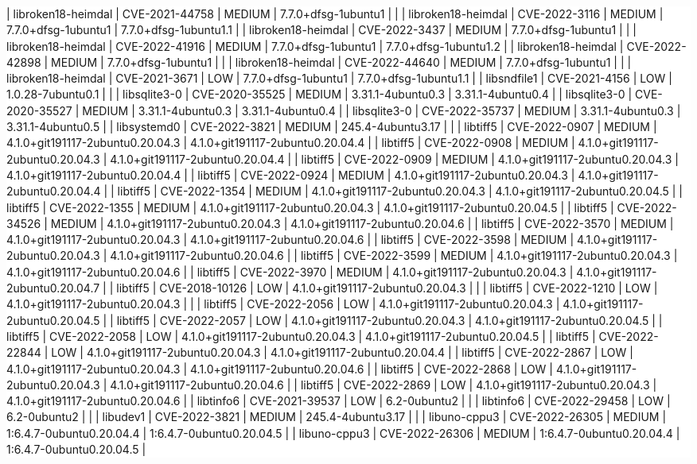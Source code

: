 | libroken18-heimdal         |    CVE-2021-44758   |   MEDIUM  |  7.7.0+dfsg-1ubuntu1 |  |
| libroken18-heimdal         |    CVE-2022-3116   |   MEDIUM  |  7.7.0+dfsg-1ubuntu1 | 7.7.0+dfsg-1ubuntu1.1 |
| libroken18-heimdal         |    CVE-2022-3437   |   MEDIUM  |  7.7.0+dfsg-1ubuntu1 |  |
| libroken18-heimdal         |    CVE-2022-41916   |   MEDIUM  |  7.7.0+dfsg-1ubuntu1 | 7.7.0+dfsg-1ubuntu1.2 |
| libroken18-heimdal         |    CVE-2022-42898   |   MEDIUM  |  7.7.0+dfsg-1ubuntu1 |  |
| libroken18-heimdal         |    CVE-2022-44640   |   MEDIUM  |  7.7.0+dfsg-1ubuntu1 |  |
| libroken18-heimdal         |    CVE-2021-3671   |   LOW  |  7.7.0+dfsg-1ubuntu1 | 7.7.0+dfsg-1ubuntu1.1 |
| libsndfile1         |    CVE-2021-4156   |   LOW  |  1.0.28-7ubuntu0.1 |  |
| libsqlite3-0         |    CVE-2020-35525   |   MEDIUM  |  3.31.1-4ubuntu0.3 | 3.31.1-4ubuntu0.4 |
| libsqlite3-0         |    CVE-2020-35527   |   MEDIUM  |  3.31.1-4ubuntu0.3 | 3.31.1-4ubuntu0.4 |
| libsqlite3-0         |    CVE-2022-35737   |   MEDIUM  |  3.31.1-4ubuntu0.3 | 3.31.1-4ubuntu0.5 |
| libsystemd0         |    CVE-2022-3821   |   MEDIUM  |  245.4-4ubuntu3.17 |  |
| libtiff5         |    CVE-2022-0907   |   MEDIUM  |  4.1.0+git191117-2ubuntu0.20.04.3 | 4.1.0+git191117-2ubuntu0.20.04.4 |
| libtiff5         |    CVE-2022-0908   |   MEDIUM  |  4.1.0+git191117-2ubuntu0.20.04.3 | 4.1.0+git191117-2ubuntu0.20.04.4 |
| libtiff5         |    CVE-2022-0909   |   MEDIUM  |  4.1.0+git191117-2ubuntu0.20.04.3 | 4.1.0+git191117-2ubuntu0.20.04.4 |
| libtiff5         |    CVE-2022-0924   |   MEDIUM  |  4.1.0+git191117-2ubuntu0.20.04.3 | 4.1.0+git191117-2ubuntu0.20.04.4 |
| libtiff5         |    CVE-2022-1354   |   MEDIUM  |  4.1.0+git191117-2ubuntu0.20.04.3 | 4.1.0+git191117-2ubuntu0.20.04.5 |
| libtiff5         |    CVE-2022-1355   |   MEDIUM  |  4.1.0+git191117-2ubuntu0.20.04.3 | 4.1.0+git191117-2ubuntu0.20.04.5 |
| libtiff5         |    CVE-2022-34526   |   MEDIUM  |  4.1.0+git191117-2ubuntu0.20.04.3 | 4.1.0+git191117-2ubuntu0.20.04.6 |
| libtiff5         |    CVE-2022-3570   |   MEDIUM  |  4.1.0+git191117-2ubuntu0.20.04.3 | 4.1.0+git191117-2ubuntu0.20.04.6 |
| libtiff5         |    CVE-2022-3598   |   MEDIUM  |  4.1.0+git191117-2ubuntu0.20.04.3 | 4.1.0+git191117-2ubuntu0.20.04.6 |
| libtiff5         |    CVE-2022-3599   |   MEDIUM  |  4.1.0+git191117-2ubuntu0.20.04.3 | 4.1.0+git191117-2ubuntu0.20.04.6 |
| libtiff5         |    CVE-2022-3970   |   MEDIUM  |  4.1.0+git191117-2ubuntu0.20.04.3 | 4.1.0+git191117-2ubuntu0.20.04.7 |
| libtiff5         |    CVE-2018-10126   |   LOW  |  4.1.0+git191117-2ubuntu0.20.04.3 |  |
| libtiff5         |    CVE-2022-1210   |   LOW  |  4.1.0+git191117-2ubuntu0.20.04.3 |  |
| libtiff5         |    CVE-2022-2056   |   LOW  |  4.1.0+git191117-2ubuntu0.20.04.3 | 4.1.0+git191117-2ubuntu0.20.04.5 |
| libtiff5         |    CVE-2022-2057   |   LOW  |  4.1.0+git191117-2ubuntu0.20.04.3 | 4.1.0+git191117-2ubuntu0.20.04.5 |
| libtiff5         |    CVE-2022-2058   |   LOW  |  4.1.0+git191117-2ubuntu0.20.04.3 | 4.1.0+git191117-2ubuntu0.20.04.5 |
| libtiff5         |    CVE-2022-22844   |   LOW  |  4.1.0+git191117-2ubuntu0.20.04.3 | 4.1.0+git191117-2ubuntu0.20.04.4 |
| libtiff5         |    CVE-2022-2867   |   LOW  |  4.1.0+git191117-2ubuntu0.20.04.3 | 4.1.0+git191117-2ubuntu0.20.04.6 |
| libtiff5         |    CVE-2022-2868   |   LOW  |  4.1.0+git191117-2ubuntu0.20.04.3 | 4.1.0+git191117-2ubuntu0.20.04.6 |
| libtiff5         |    CVE-2022-2869   |   LOW  |  4.1.0+git191117-2ubuntu0.20.04.3 | 4.1.0+git191117-2ubuntu0.20.04.6 |
| libtinfo6         |    CVE-2021-39537   |   LOW  |  6.2-0ubuntu2 |  |
| libtinfo6         |    CVE-2022-29458   |   LOW  |  6.2-0ubuntu2 |  |
| libudev1         |    CVE-2022-3821   |   MEDIUM  |  245.4-4ubuntu3.17 |  |
| libuno-cppu3         |    CVE-2022-26305   |   MEDIUM  |  1:6.4.7-0ubuntu0.20.04.4 | 1:6.4.7-0ubuntu0.20.04.5 |
| libuno-cppu3         |    CVE-2022-26306   |   MEDIUM  |  1:6.4.7-0ubuntu0.20.04.4 | 1:6.4.7-0ubuntu0.20.04.5 |